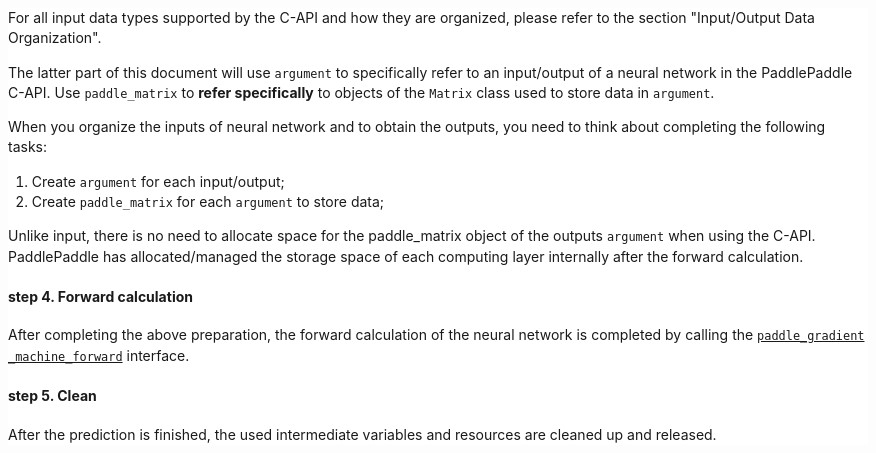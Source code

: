 For all input data types supported by the C-API and how they are organized, please refer to the section "Input/Output Data Organization".

The latter part of this document will use `argument` to specifically refer to an input/output of a neural network in the PaddlePaddle C-API. Use `paddle_matrix` to **refer specifically** to objects of the `Matrix` class used to store data in `argument`.

When you organize the inputs of neural network and to obtain the outputs, you need to think about completing the following tasks:

1. Create `argument` for each input/output;
1. Create `paddle_matrix` for each `argument` to store data;

Unlike input, there is no need to allocate space for the paddle_matrix object of the outputs `argument` when using the C-API. PaddlePaddle has allocated/managed the storage space of each computing layer internally after the forward calculation.

#### step 4. Forward calculation

After completing the above preparation, the forward calculation of the neural network is completed by calling the [`paddle_gradient_machine_forward`](https://github.com/PaddlePaddle/Paddle/blob/develop/paddle/capi/gradient_machine.h#L73) interface.

#### step 5. Clean

After the prediction is finished, the used intermediate variables and resources are cleaned up and released.

